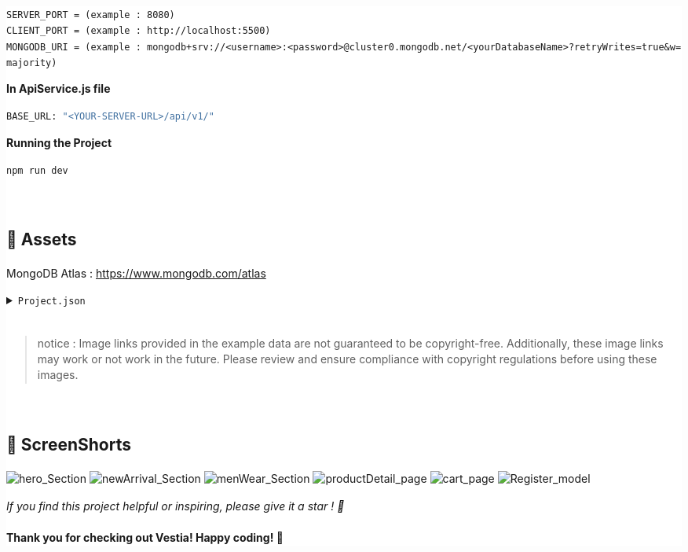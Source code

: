 ```env
SERVER_PORT = (example : 8080)
CLIENT_PORT = (example : http://localhost:5500)
MONGODB_URI = (example : mongodb+srv://<username>:<password>@cluster0.mongodb.net/<yourDatabaseName>?retryWrites=true&w=majority)
```

**In ApiService.js file**

```bash
BASE_URL: "<YOUR-SERVER-URL>/api/v1/"
```

**Running the Project**

```bash
npm run dev
```

<br/>



## <a name="assets">🔗 Assets</a>

MongoDB Atlas : https://www.mongodb.com/atlas

<details><summary><code>Project.json</code></summary></details>
<br>
<blockquote>notice : Image links provided in the example data are not guaranteed to be copyright-free. Additionally, these image links may work or not work in the future. Please review and ensure compliance with copyright regulations before using these images.</blockquote>

<br>



## <a name="ScreenShorts">🎴 ScreenShorts</a>

<img src="https://github.com/user-attachments/assets/3d540442-ee52-4cce-8ce7-4c4adeaaffe1" alt="hero_Section">
<img src="https://github.com/user-attachments/assets/e94393f4-c5dc-46fd-ab2b-16608d8d0267" alt="newArrival_Section">
<img src="https://github.com/user-attachments/assets/830ed951-ba1e-474e-97de-04247de6c1ce" alt="menWear_Section">
<img src="https://github.com/user-attachments/assets/6728329f-e182-4fc7-b146-b2969cef1d12" alt="productDetail_page">
<img src="https://github.com/user-attachments/assets/cc9c7237-211c-458a-b3e7-a046cb16eab8" alt="cart_page">
<img src="https://github.com/user-attachments/assets/13e8e188-4c20-4bf6-a17a-f0c5b0977890" alt="Register_model">

<br/>

<i>If you find this project helpful or inspiring, please give it a star ! 🌟 </i>
<br/>
<br/>
<b>Thank you for checking out Vestia! Happy coding! 🚀</b>
